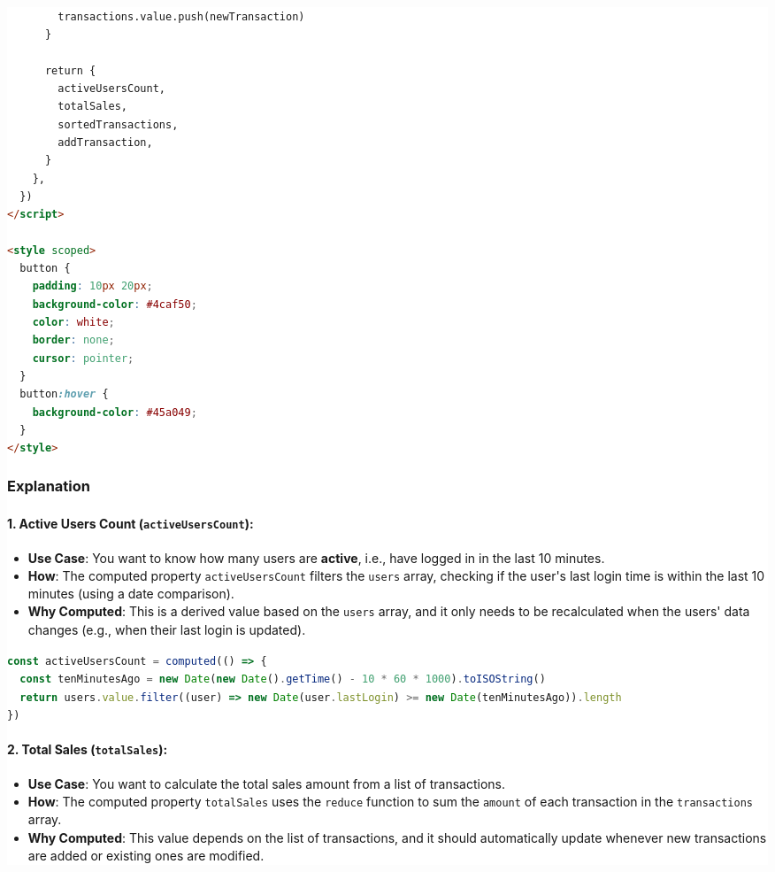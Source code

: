 ```html
        transactions.value.push(newTransaction)
      }

      return {
        activeUsersCount,
        totalSales,
        sortedTransactions,
        addTransaction,
      }
    },
  })
</script>

<style scoped>
  button {
    padding: 10px 20px;
    background-color: #4caf50;
    color: white;
    border: none;
    cursor: pointer;
  }
  button:hover {
    background-color: #45a049;
  }
</style>
```

### Explanation

#### 1. **Active Users Count** (`activeUsersCount`):

- **Use Case**: You want to know how many users are **active**, i.e., have logged in in the last 10 minutes.
- **How**: The computed property `activeUsersCount` filters the `users` array, checking if the user's last login time is within the last 10 minutes (using a date comparison).
- **Why Computed**: This is a derived value based on the `users` array, and it only needs to be recalculated when the users' data changes (e.g., when their last login is updated).

```ts
const activeUsersCount = computed(() => {
  const tenMinutesAgo = new Date(new Date().getTime() - 10 * 60 * 1000).toISOString()
  return users.value.filter((user) => new Date(user.lastLogin) >= new Date(tenMinutesAgo)).length
})
```

#### 2. **Total Sales** (`totalSales`):

- **Use Case**: You want to calculate the total sales amount from a list of transactions.
- **How**: The computed property `totalSales` uses the `reduce` function to sum the `amount` of each transaction in the `transactions` array.
- **Why Computed**: This value depends on the list of transactions, and it should automatically update whenever new transactions are added or existing ones are modified.
